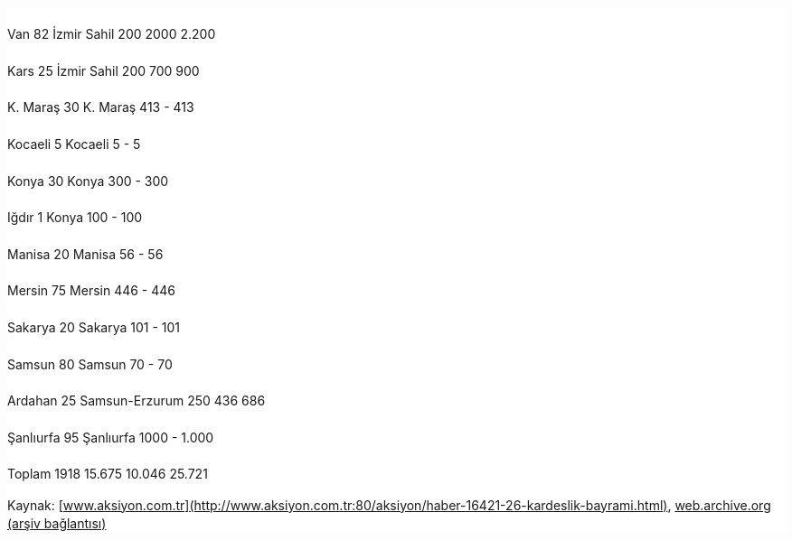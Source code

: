    <br/>
   Van	82	İzmir Sahil		200	2000	2.200
   <br/>
   <br/>
   Kars	25	İzmir Sahil		200	700	900
   <br/>
   <br/>
   K. Maraş	30	K. Maraş		413	-	413
   <br/>
   <br/>
   Kocaeli	5	Kocaeli		5	-	5
   <br/>
   <br/>
   Konya	30	Konya		300 	-	300
   <br/>
   <br/>
   Iğdır	1	Konya		100 	-	100
   <br/>
   <br/>
   Manisa	20	Manisa		56 	-	56
   <br/>
   <br/>
   Mersin	75	Mersin		446	-	446
   <br/>
   <br/>
   Sakarya	20	Sakarya		101 	-	101
   <br/>
   <br/>
   Samsun	80	Samsun		70 	-	70
   <br/>
   <br/>
   Ardahan	25	Samsun-Erzurum		250	436	686
   <br/>
   <br/>
   Şanlıurfa	95	Şanlıurfa		1000 	-	1.000
   <br/>
   <br/>
   Toplam	1918	 		15.675	10.046	25.721
   <br/>
  </font>
 </div>
 <div>
 </div>
 <div>
 </div>
</div>


Kaynak: [www.aksiyon.com.tr](http://www.aksiyon.com.tr:80/aksiyon/haber-16421-26-kardeslik-bayrami.html), [web.archive.org (arşiv bağlantısı)](http://web.archive.org/web/20140101044514/http://www.aksiyon.com.tr:80/aksiyon/haber-16421-26-kardeslik-bayrami.html)
